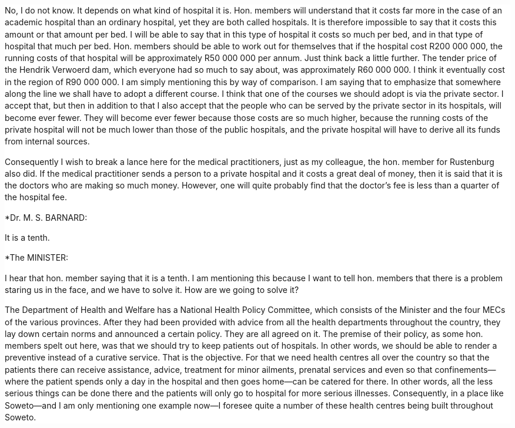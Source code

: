 <p>No, I do not know. It depends on what kind of hospital it is. Hon. members will understand that it costs far more in the case of an academic hospital than an ordinary hospital, yet they are both called hospitals. It is therefore impossible to say that it costs this amount or that amount per bed. I will be able to say that in this type of hospital it costs so much per bed, and in that type of hospital that much per bed. Hon. members should be able to work out for themselves that if the hospital cost R200 000 000, the running costs of that hospital will be approximately R50 000 000 per annum. Just think back a little further. The tender price of the Hendrik Verwoerd dam, which everyone had so much to say about, was approximately R60 000 000. I think it eventually cost in the region of R90 000 000. I am simply mentioning this by way of comparison. I am saying that to emphasize that somewhere along the line we shall have to adopt a different course. I think that one of the courses we should adopt is via the private sector. I accept that, but then in addition to that I also accept that the people who can be served by the private sector in its hospitals, will become ever fewer. They will become ever fewer because those costs are so much higher, because the running costs of the private hospital will not be much lower than those of the public hospitals, and the private hospital will have to derive all its funds from internal sources.</p>

<p>Consequently I wish to break a lance here for the medical practitioners, just as my colleague, the hon. member for Rustenburg also did. If the medical practitioner sends a person to a private hospital and it costs a great deal of money, then it is said that it is the doctors who are making so much money. However, one will quite probably find that the doctor&#x2019;s fee is less than a quarter of the hospital fee.</p>

</speech>

<speech by="#barnard">

<from>*Dr. <person refersTo="hansard_za">M. S. BARNARD</person>:</from>

<p>It is a tenth.</p>

</speech>

<speech by="#minister">

<from>*The <person refersTo="hansard_za">MINISTER</person>:</from>

<p>I hear that hon. member saying that it is a tenth. I am mentioning this because I want to tell hon. members that there is a problem staring us in the face, and we have to solve it. How are we going to solve it?</p>

<p>The Department of Health and Welfare has a National Health Policy Committee, which consists of the Minister and the four MECs of the various provinces. After they had been provided with advice from all the health departments throughout the country, they lay down certain norms and announced a certain policy. They are all agreed on it. The premise of their policy, as some hon. members spelt out here, was that we should <span class="col_299-300" refersTo="page_0161"/>try to keep patients out of hospitals. In other words, we should be able to render a preventive instead of a curative service. That is the objective. For that we need health centres all over the country so that the patients there can receive assistance, advice, treatment for minor ailments, prenatal services and even so that confinements&#x2014;where the patient spends only a day in the hospital and then goes home&#x2014;can be catered for there. In other words, all the less serious things can be done there and the patients will only go to hospital for more serious illnesses. Consequently, in a place like Soweto&#x2014;and I am only mentioning one example now&#x2014;I foresee quite a number of these health centres being built throughout Soweto.</p>

</speech>
